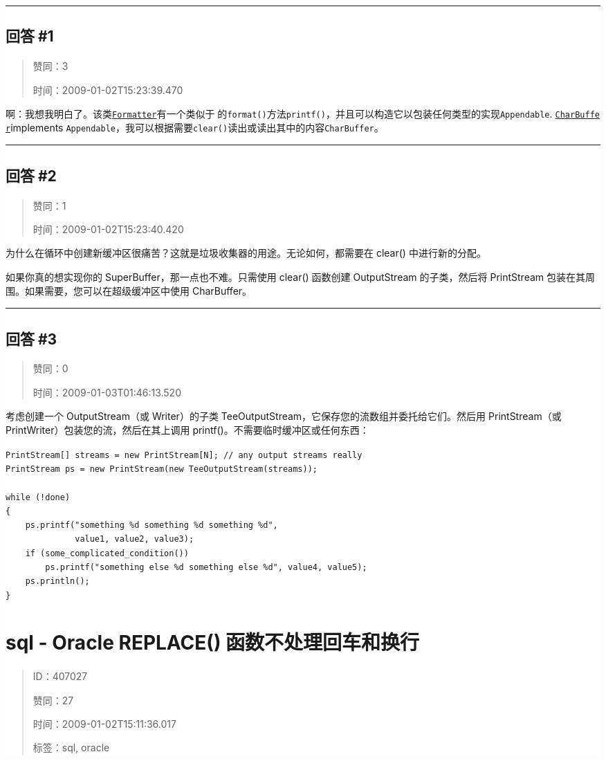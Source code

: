 * * *

## 回答 #1

> 赞同：3
> 
> 时间：2009-01-02T15:23:39.470

啊：我想我明白了。该类[`Formatter`](http://java.sun.com/j2se/1.5.0/docs/api/java/util/Formatter.html)有一个类似于 的`format()`方法`printf()`，并且可以构造它以包装任何类型的实现`Appendable`. [`CharBuffer`](http://java.sun.com/j2se/1.5.0/docs/api/java/nio/CharBuffer.html)implements `Appendable`，我可以根据需要`clear()`读出或读出其中的内容`CharBuffer`。

* * *

## 回答 #2

> 赞同：1
> 
> 时间：2009-01-02T15:23:40.420

为什么在循环中创建新缓冲区很痛苦？这就是垃圾收集器的用途。无论如何，都需要在 clear() 中进行新的分配。

如果你真的想实现你的 SuperBuffer，那一点也不难。只需使用 clear() 函数创建 OutputStream 的子类，然后将 PrintStream 包装在其周围。如果需要，您可以在超级缓冲区中使用 CharBuffer。

* * *

## 回答 #3

> 赞同：0
> 
> 时间：2009-01-03T01:46:13.520

考虑创建一个 OutputStream（或 Writer）的子类 TeeOutputStream，它保存您的流数组并委托给它们。然后用 PrintStream（或 PrintWriter）包装您的流，然后在其上调用 printf()。不需要临时缓冲区或任何东西：

```
PrintStream[] streams = new PrintStream[N]; // any output streams really
PrintStream ps = new PrintStream(new TeeOutputStream(streams));

while (!done)
{
    ps.printf("something %d something %d something %d",
              value1, value2, value3);    
    if (some_complicated_condition())
        ps.printf("something else %d something else %d", value4, value5);
    ps.println();
} 
```

# sql - Oracle REPLACE() 函数不处理回车和换行

> ID：407027
> 
> 赞同：27
> 
> 时间：2009-01-02T15:11:36.017
> 
> 标签：sql, oracle
